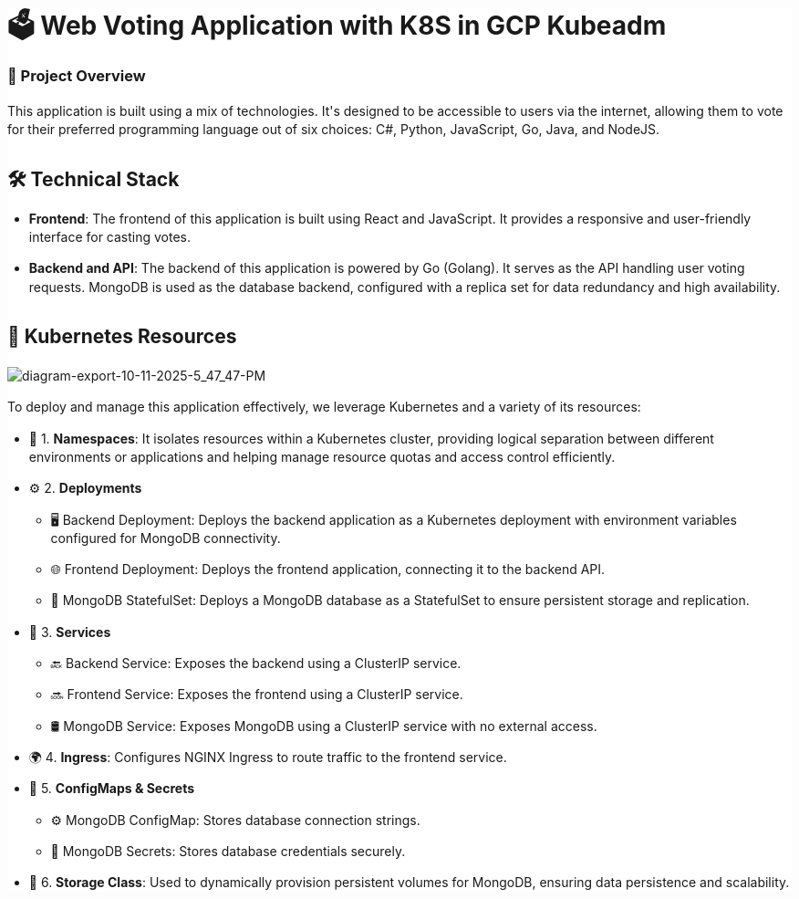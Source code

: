 # 🗳️ Web Voting Application with K8S in GCP Kubeadm

### 🎯 Project Overview

This application is built using a mix of technologies. It's designed to be accessible to users via the internet, allowing them to vote for their preferred programming language out of six choices: C#, Python, JavaScript, Go, Java, and NodeJS.

## 🛠️ Technical Stack

- **Frontend**: The frontend of this application is built using React and JavaScript. It provides a responsive and user-friendly interface for casting votes.

- **Backend and API**: The backend of this application is powered by Go (Golang). It serves as the API handling user voting requests. MongoDB is used as the database backend, configured with a replica set for data redundancy and high availability.

## 🚀 Kubernetes Resources

<img width="1138" height="821" alt="diagram-export-10-11-2025-5_47_47-PM" src="https://github.com/user-attachments/assets/99e85454-5f62-4a81-9f3c-b147e4b137f7" />


To deploy and manage this application effectively, we leverage Kubernetes and a variety of its resources:

- 📂 1. **Namespaces**: It isolates resources within a Kubernetes cluster, providing logical separation between different environments or applications and helping manage resource quotas and access control efficiently.

- ⚙️ 2. **Deployments**

  - 🖥️ Backend Deployment: Deploys the backend application as a Kubernetes deployment with environment variables configured for MongoDB connectivity.

  - 🌐 Frontend Deployment: Deploys the frontend application, connecting it to the backend API.

  - 💾 MongoDB StatefulSet: Deploys a MongoDB database as a StatefulSet to ensure persistent storage and replication.

- 🔗 3. **Services**

  - 🔙 Backend Service: Exposes the backend using a ClusterIP service.

  - 🔜 Frontend Service: Exposes the frontend using a ClusterIP service.

  - 🛢️ MongoDB Service: Exposes MongoDB using a ClusterIP service with no external access.

- 🌍 4. **Ingress**: Configures NGINX Ingress to route traffic to the frontend service.

- 🔐 5. **ConfigMaps & Secrets**

  - ⚙️ MongoDB ConfigMap: Stores database connection strings.

  - 🔑 MongoDB Secrets: Stores database credentials securely.

- 💾 6. **Storage Class**: Used to dynamically provision persistent volumes for MongoDB, ensuring data persistence and scalability.
